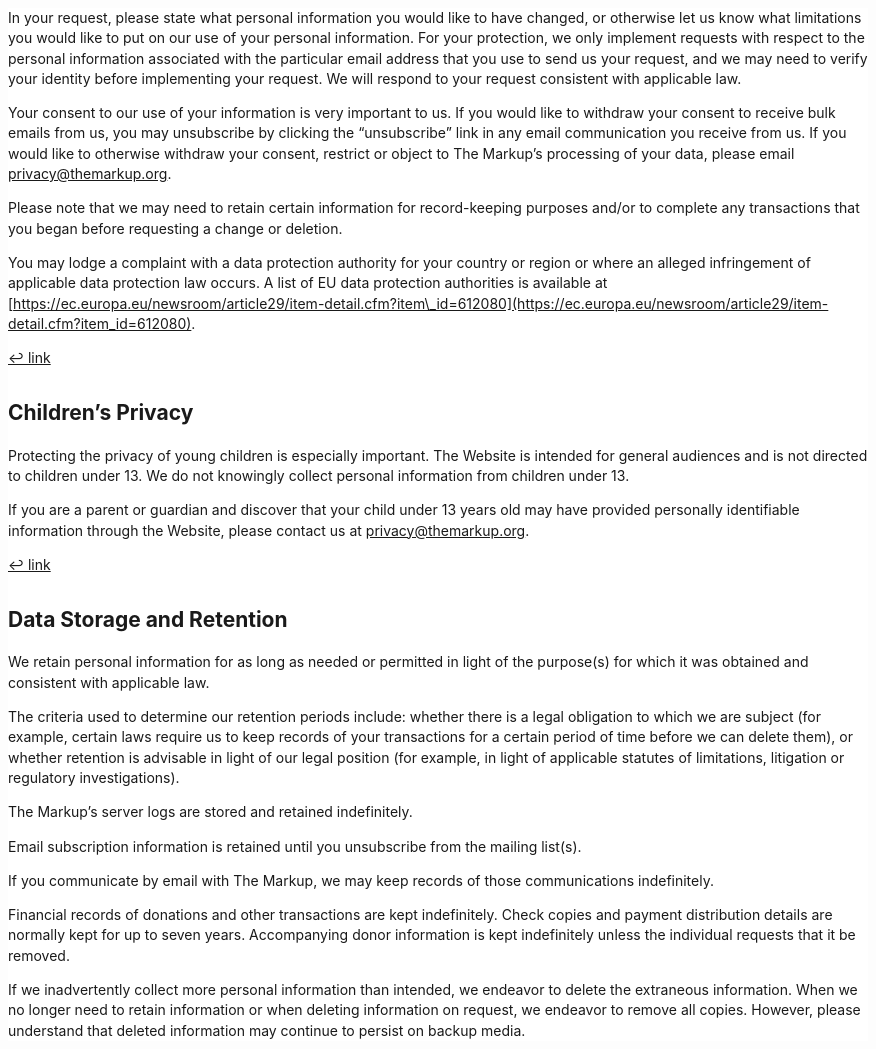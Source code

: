 In your request, please state what personal information you would like to have changed, or otherwise let us know what limitations you would like to put on our use of your personal information. For your protection, we only implement requests with respect to the personal information associated with the particular email address that you use to send us your request, and we may need to verify your identity before implementing your request. We will respond to your request consistent with applicable law.

Your consent to our use of your information is very important to us. If you would like to withdraw your consent to receive bulk emails from us, you may unsubscribe by clicking the “unsubscribe” link in any email communication you receive from us. If you would like to otherwise withdraw your consent, restrict or object to The Markup’s processing of your data, please email privacy@themarkup.org.

Please note that we may need to retain certain information for record-keeping purposes and/or to complete any transactions that you began before requesting a change or deletion.

You may lodge a complaint with a data protection authority for your country or region or where an alleged infringement of applicable data protection law occurs. A list of EU data protection authorities is available at [https://ec.europa.eu/newsroom/article29/item-detail.cfm?item\_id=612080](https://ec.europa.eu/newsroom/article29/item-detail.cfm?item_id=612080).

[↩ link](#childrens-privacy)

**Children’s Privacy**
----------------------

Protecting the privacy of young children is especially important. The Website is intended for general audiences and is not directed to children under 13. We do not knowingly collect personal information from children under 13.

If you are a parent or guardian and discover that your child under 13 years old may have provided personally identifiable information through the Website, please contact us at privacy@themarkup.org.

[↩ link](#data-storage-and-retention)

**Data Storage and Retention**
------------------------------

We retain personal information for as long as needed or permitted in light of the purpose(s) for which it was obtained and consistent with applicable law.

The criteria used to determine our retention periods include: whether there is a legal obligation to which we are subject (for example, certain laws require us to keep records of your transactions for a certain period of time before we can delete them), or whether retention is advisable in light of our legal position (for example, in light of applicable statutes of limitations, litigation or regulatory investigations).

The Markup’s server logs are stored and retained indefinitely.

Email subscription information is retained until you unsubscribe from the mailing list(s).

If you communicate by email with The Markup, we may keep records of those communications indefinitely.

Financial records of donations and other transactions are kept indefinitely. Check copies and payment distribution details are normally kept for up to seven years. Accompanying donor information is kept indefinitely unless the individual requests that it be removed.

If we inadvertently collect more personal information than intended, we endeavor to delete the extraneous information. When we no longer need to retain information or when deleting information on request, we endeavor to remove all copies. However, please understand that deleted information may continue to persist on backup media.
